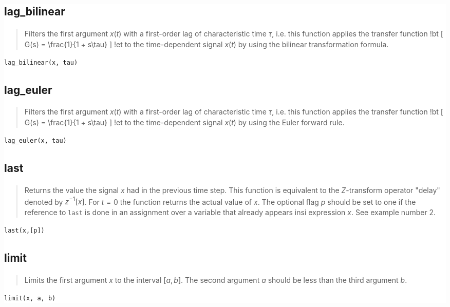 

##  lag_bilinear

> Filters the first argument $x(t)$ with a first-order lag of characteristic time $\tau$,
i.e. this function applies the transfer function
!bt
\[ G(s) = \frac{1}{1 + s\tau} \]
!et
to the time-dependent signal $x(t)$ by using the bilinear transformation formula.

~~~wasora
lag_bilinear(x, tau)
~~~



##  lag_euler

> Filters the first argument $x(t)$ with a first-order lag of characteristic time $\tau$,
i.e. this function applies the transfer function
!bt
\[ G(s) = \frac{1}{1 + s\tau} \]
!et
to the time-dependent signal $x(t)$ by using the Euler forward rule.

~~~wasora
lag_euler(x, tau)
~~~



##  last

> Returns the value the signal $x$ had in the previous time step.
This function is equivalent to the $Z$-transform operator "delay" denoted by $z^{-1}\left[ x\right]$.
For $t=0$ the function returns the actual value of $x$.
The optional flag $p$ should be set to one if the reference to `last`
is done in an assignment over a variable that already appears insi
expression $x$. See example number 2.

~~~wasora
last(x,[p])
~~~



##  limit

> Limits the first argument $x$ to the interval $[a,b]$. The second argument $a$ should
be less than the third argument $b$.

~~~wasora
limit(x, a, b)
~~~
